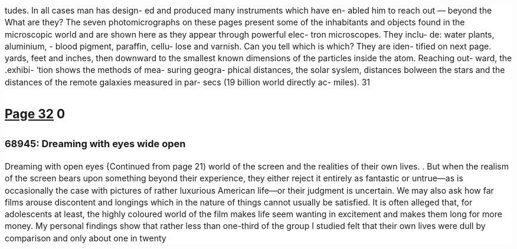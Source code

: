 tudes. In all cases 
man has design- 
ed and produced 
many instruments 
which have en- 
abled him to reach 
out — beyond the     
What are they? 
The seven photomicrographs 
on these pages present some 
of the inhabitants and objects 
found in the microscopic world 
and are shown here as they 
appear through powerful elec- 
tron microscopes. They inclu- 
de: water plants, aluminium, - 
blood pigment, paraffin, cellu- 
lose and varnish. Can you tell 
which is which? They are iden- 
tified on next page. 
yards, feet and 
inches, then 
downward to the 
smallest known 
dimensions of the 
particles inside 
the atom. 
Reaching out- 
ward, the .exhibi- 
‘tion shows the 
methods of mea- 
suring geogra- 
phical distances, 
the solar syslem, 
distances bolween 
the stars and the 
distances of the 
remote galaxies 
measured in par- 
secs (19 billion   world directly ac-   miles). 
31

## [Page 32](https://demo.humlab.umu.se/courier/068948engo.pdf#page=32) 0

### 68945: Dreaming with eyes wide open

Dreaming with open eyes 
{Continued from page 21) 
world of the screen and the realities of their own lives. . 
But when the realism of the screen bears upon something 
beyond their experience, they either reject it entirely as 
fantastic or untrue—as is occasionally the case with pictures 
of rather luxurious American life—or their judgment is 
uncertain. 
We may also ask how far films arouse discontent and 
longings which in the nature of things cannot usually be 
satisfied. It is often alleged that, for adolescents at least, 
the highly coloured world of the film makes life seem 
wanting in excitement and makes them long for more 
money. My personal findings show that rather less than 
one-third of the group I studied felt that their own lives 
were dull by comparison and only about one in twenty 